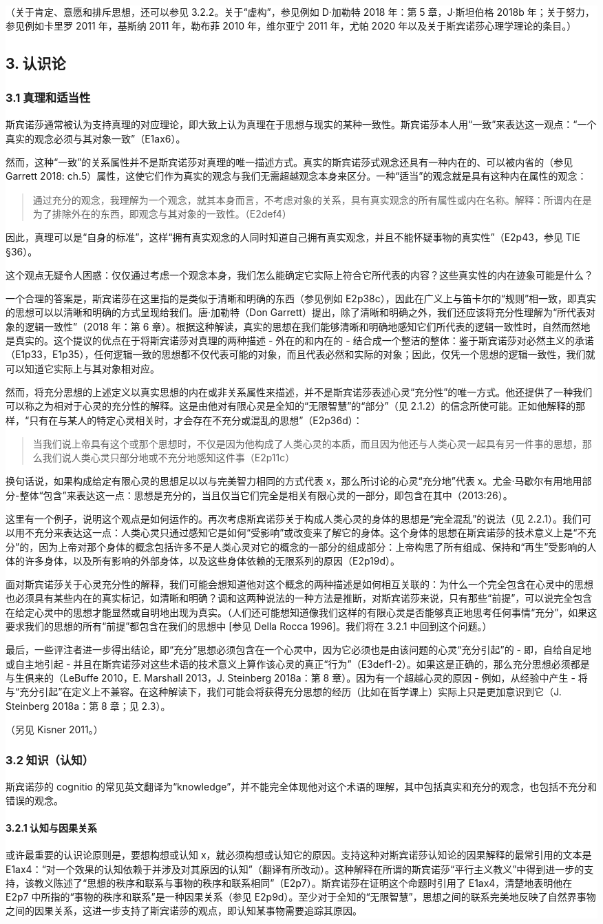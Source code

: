 （关于肯定、意愿和排斥思想，还可以参见 3.2.2。关于“虚构”，参见例如 D·加勒特 2018 年：第 5 章，J·斯坦伯格 2018b 年；关于努力，参见例如卡里罗 2011 年，基斯纳 2011 年，勒布菲 2010 年，维尔亚宁 2011 年，尤帕 2020 年以及关于斯宾诺莎心理学理论的条目。）

## 3. 认识论

### 3.1 真理和适当性

斯宾诺莎通常被认为支持真理的对应理论，即大致上认为真理在于思想与现实的某种一致性。斯宾诺莎本人用“一致”来表达这一观点：“一个真实的观念必须与其对象一致”（E1ax6）。

然而，这种“一致”的关系属性并不是斯宾诺莎对真理的唯一描述方式。真实的斯宾诺莎式观念还具有一种内在的、可以被内省的（参见 Garrett 2018: ch.5）属性，这使它们作为真实的观念与我们无需超越观念本身来区分。一种“适当”的观念就是具有这种内在属性的观念：

> 通过充分的观念，我理解为一个观念，就其本身而言，不考虑对象的关系，具有真实观念的所有属性或内在名称。解释：所谓内在是为了排除外在的东西，即观念与其对象的一致性。（E2def4）

因此，真理可以是“自身的标准”，这样“拥有真实观念的人同时知道自己拥有真实观念，并且不能怀疑事物的真实性”（E2p43，参见 TIE §36）。

这个观点无疑令人困惑：仅仅通过考虑一个观念本身，我们怎么能确定它实际上符合它所代表的内容？这些真实性的内在迹象可能是什么？

一个合理的答案是，斯宾诺莎在这里指的是类似于清晰和明确的东西（参见例如 E2p38c），因此在广义上与笛卡尔的“规则”相一致，即真实的思想可以以清晰和明确的方式呈现给我们。唐·加勒特（Don Garrett）提出，除了清晰和明确之外，我们还应该将充分性理解为“所代表对象的逻辑一致性”（2018 年：第 6 章）。根据这种解读，真实的思想在我们能够清晰和明确地感知它们所代表的逻辑一致性时，自然而然地是真实的。这个提议的优点在于将斯宾诺莎对真理的两种描述 - 外在的和内在的 - 结合成一个整洁的整体：鉴于斯宾诺莎对必然主义的承诺（E1p33，E1p35），任何逻辑一致的思想都不仅代表可能的对象，而且代表必然和实际的对象；因此，仅凭一个思想的逻辑一致性，我们就可以知道它实际上与其对象相对应。

然而，将充分思想的上述定义以真实思想的内在或非关系属性来描述，并不是斯宾诺莎表述心灵“充分性”的唯一方式。他还提供了一种我们可以称之为相对于心灵的充分性的解释。这是由他对有限心灵是全知的“无限智慧”的“部分”（见 2.1.2）的信念所使可能。正如他解释的那样，“只有在与某人的特定心灵相关时，才会存在不充分或混乱的思想”（E2p36d）：

> 当我们说上帝具有这个或那个思想时，不仅是因为他构成了人类心灵的本质，而且因为他还与人类心灵一起具有另一件事的思想，那么我们说人类心灵只部分地或不充分地感知这件事（E2p11c）

换句话说，如果构成给定有限心灵的思想足以以与完美智力相同的方式代表 x，那么所讨论的心灵“充分地”代表 x。尤金·马歇尔有用地用部分-整体“包含”来表达这一点：思想是充分的，当且仅当它们完全是相关有限心灵的一部分，即包含在其中（2013:26）。

这里有一个例子，说明这个观点是如何运作的。再次考虑斯宾诺莎关于构成人类心灵的身体的思想是“完全混乱”的说法（见 2.2.1）。我们可以用不充分来表达这一点：人类心灵只通过感知它是如何“受影响”或改变来了解它的身体。这个身体的思想在斯宾诺莎的技术意义上是“不充分”的，因为上帝对那个身体的概念包括许多不是人类心灵对它的概念的一部分的组成部分：上帝构思了所有组成、保持和“再生”受影响的人体的许多身体，以及所有影响的外部身体，以及这些身体依赖的无限系列的原因（E2p19d）。

面对斯宾诺莎关于心灵充分性的解释，我们可能会想知道他对这个概念的两种描述是如何相互关联的：为什么一个完全包含在心灵中的思想也必须具有某些内在的真实标记，如清晰和明确？调和这两种说法的一种方法是推断，对斯宾诺莎来说，只有那些“前提”，可以说完全包含在给定心灵中的思想才能显然或自明地出现为真实。（人们还可能想知道像我们这样的有限心灵是否能够真正地思考任何事情“充分”，如果这要求我们的思想的所有“前提”都包含在我们的思想中 [参见 Della Rocca 1996]。我们将在 3.2.1 中回到这个问题。）

最后，一些评注者进一步得出结论，即“充分”思想必须包含在一个心灵中，因为它必须也是由该问题的心灵“充分引起”的 - 即，自给自足地或自主地引起 - 并且在斯宾诺莎对这些术语的技术意义上算作该心灵的真正“行为”（E3def1-2）。如果这是正确的，那么充分思想必须都是与生俱来的（LeBuffe 2010，E. Marshall 2013，J. Steinberg 2018a：第 8 章）。因为有一个超越心灵的原因 - 例如，从经验中产生 - 将与“充分引起”在定义上不兼容。在这种解读下，我们可能会将获得充分思想的经历（比如在哲学课上）实际上只是更加意识到它（J. Steinberg 2018a：第 8 章；见 2.3）。

（另见 Kisner 2011。）

### 3.2 知识（认知）

斯宾诺莎的 cognitio 的常见英文翻译为“knowledge”，并不能完全体现他对这个术语的理解，其中包括真实和充分的观念，也包括不充分和错误的观念。

#### 3.2.1 认知与因果关系

或许最重要的认识论原则是，要想构想或认知 x，就必须构想或认知它的原因。支持这种对斯宾诺莎认知论的因果解释的最常引用的文本是 E1ax4：“对一个效果的认知依赖于并涉及对其原因的认知”（翻译有所改动）。这种解释在所谓的斯宾诺莎“平行主义教义”中得到进一步的支持，该教义陈述了“思想的秩序和联系与事物的秩序和联系相同”（E2p7）。斯宾诺莎在证明这个命题时引用了 E1ax4，清楚地表明他在 E2p7 中所指的“事物的秩序和联系”是一种因果关系（参见 E2p9d）。至少对于全知的“无限智慧”，思想之间的联系完美地反映了自然界事物之间的因果关系，这进一步支持了斯宾诺莎的观点，即认知某事物需要追踪其原因。
